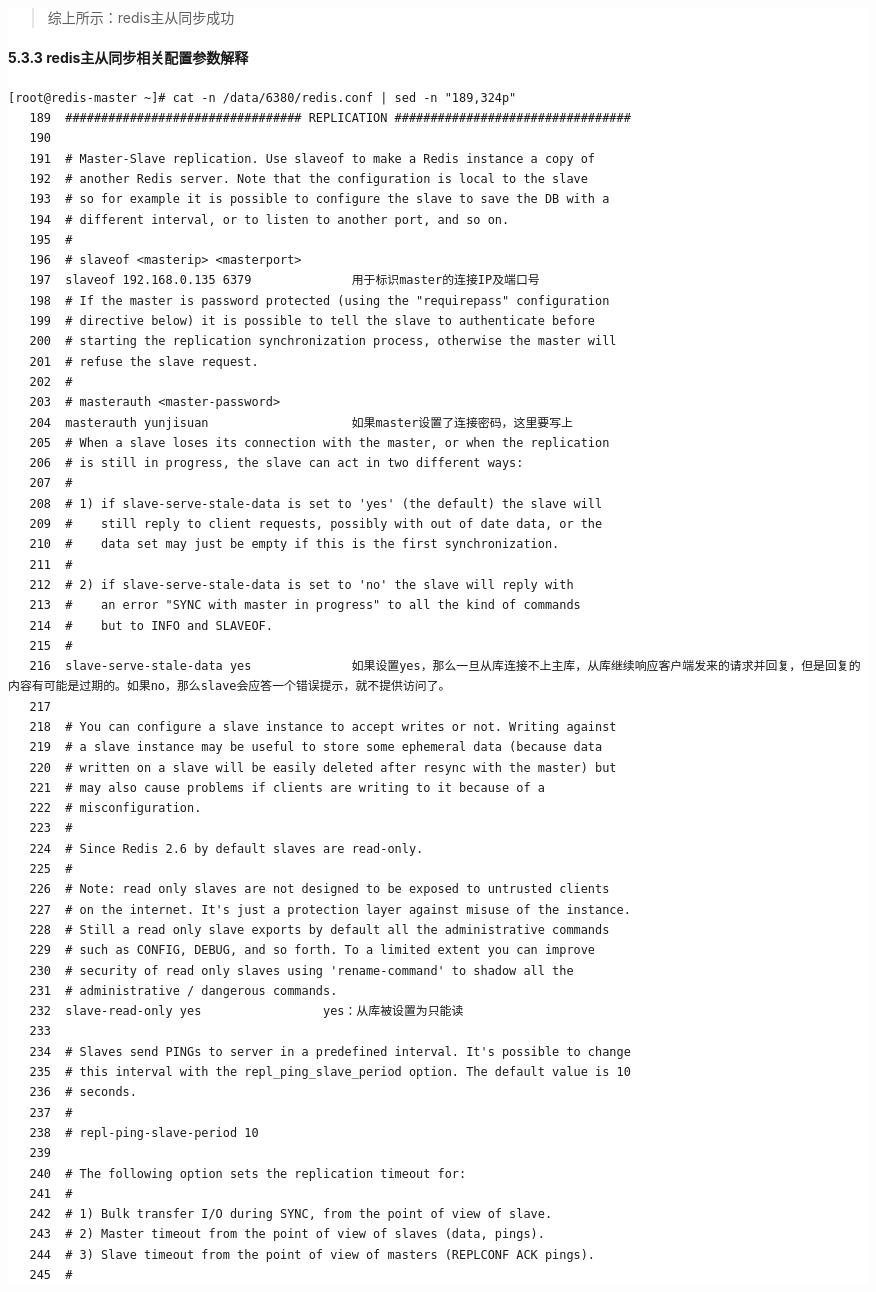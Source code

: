 > 综上所示：redis主从同步成功

#### 5.3.3 redis主从同步相关配置参数解释

```
[root@redis-master ~]# cat -n /data/6380/redis.conf | sed -n "189,324p"
   189  ################################# REPLICATION #################################
   190  
   191  # Master-Slave replication. Use slaveof to make a Redis instance a copy of
   192  # another Redis server. Note that the configuration is local to the slave
   193  # so for example it is possible to configure the slave to save the DB with a
   194  # different interval, or to listen to another port, and so on.
   195  #
   196  # slaveof <masterip> <masterport>
   197  slaveof 192.168.0.135 6379              用于标识master的连接IP及端口号
   198  # If the master is password protected (using the "requirepass" configuration
   199  # directive below) it is possible to tell the slave to authenticate before
   200  # starting the replication synchronization process, otherwise the master will
   201  # refuse the slave request.
   202  #
   203  # masterauth <master-password>
   204  masterauth yunjisuan                    如果master设置了连接密码，这里要写上
   205  # When a slave loses its connection with the master, or when the replication
   206  # is still in progress, the slave can act in two different ways:
   207  #
   208  # 1) if slave-serve-stale-data is set to 'yes' (the default) the slave will
   209  #    still reply to client requests, possibly with out of date data, or the
   210  #    data set may just be empty if this is the first synchronization.
   211  #
   212  # 2) if slave-serve-stale-data is set to 'no' the slave will reply with
   213  #    an error "SYNC with master in progress" to all the kind of commands
   214  #    but to INFO and SLAVEOF.
   215  #
   216  slave-serve-stale-data yes              如果设置yes，那么一旦从库连接不上主库，从库继续响应客户端发来的请求并回复，但是回复的内容有可能是过期的。如果no，那么slave会应答一个错误提示，就不提供访问了。
   217  
   218  # You can configure a slave instance to accept writes or not. Writing against
   219  # a slave instance may be useful to store some ephemeral data (because data
   220  # written on a slave will be easily deleted after resync with the master) but
   221  # may also cause problems if clients are writing to it because of a
   222  # misconfiguration.
   223  #
   224  # Since Redis 2.6 by default slaves are read-only.
   225  #
   226  # Note: read only slaves are not designed to be exposed to untrusted clients
   227  # on the internet. It's just a protection layer against misuse of the instance.
   228  # Still a read only slave exports by default all the administrative commands
   229  # such as CONFIG, DEBUG, and so forth. To a limited extent you can improve
   230  # security of read only slaves using 'rename-command' to shadow all the
   231  # administrative / dangerous commands.
   232  slave-read-only yes                 yes：从库被设置为只能读
   233  
   234  # Slaves send PINGs to server in a predefined interval. It's possible to change
   235  # this interval with the repl_ping_slave_period option. The default value is 10
   236  # seconds.
   237  #
   238  # repl-ping-slave-period 10         
   239  
   240  # The following option sets the replication timeout for:
   241  #
   242  # 1) Bulk transfer I/O during SYNC, from the point of view of slave.
   243  # 2) Master timeout from the point of view of slaves (data, pings).
   244  # 3) Slave timeout from the point of view of masters (REPLCONF ACK pings).
   245  #
```